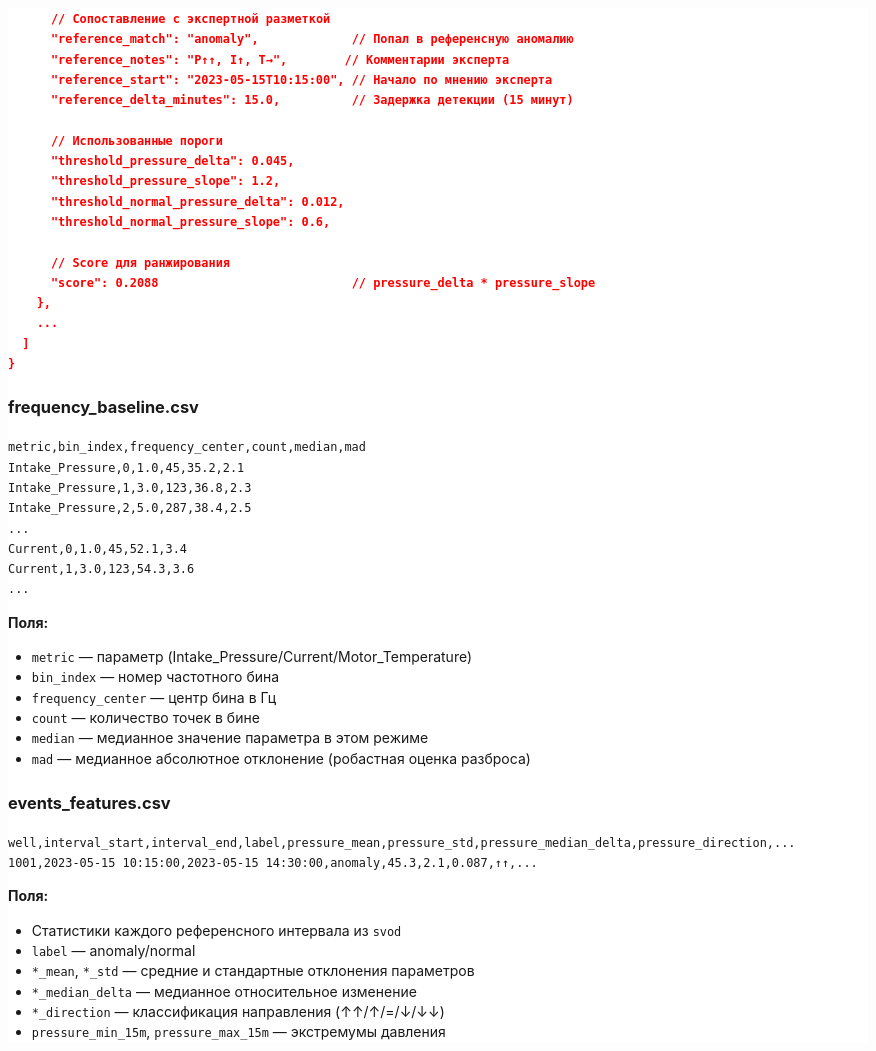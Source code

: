 ```json
      // Сопоставление с экспертной разметкой
      "reference_match": "anomaly",             // Попал в референсную аномалию
      "reference_notes": "P↑↑, I↑, T→",        // Комментарии эксперта
      "reference_start": "2023-05-15T10:15:00", // Начало по мнению эксперта
      "reference_delta_minutes": 15.0,          // Задержка детекции (15 минут)
      
      // Использованные пороги
      "threshold_pressure_delta": 0.045,
      "threshold_pressure_slope": 1.2,
      "threshold_normal_pressure_delta": 0.012,
      "threshold_normal_pressure_slope": 0.6,
      
      // Score для ранжирования
      "score": 0.2088                           // pressure_delta * pressure_slope
    },
    ...
  ]
}
```

### frequency_baseline.csv

```csv
metric,bin_index,frequency_center,count,median,mad
Intake_Pressure,0,1.0,45,35.2,2.1
Intake_Pressure,1,3.0,123,36.8,2.3
Intake_Pressure,2,5.0,287,38.4,2.5
...
Current,0,1.0,45,52.1,3.4
Current,1,3.0,123,54.3,3.6
...
```

**Поля:**
- `metric` — параметр (Intake_Pressure/Current/Motor_Temperature)
- `bin_index` — номер частотного бина
- `frequency_center` — центр бина в Гц
- `count` — количество точек в бине
- `median` — медианное значение параметра в этом режиме
- `mad` — медианное абсолютное отклонение (робастная оценка разброса)

### events_features.csv

```csv
well,interval_start,interval_end,label,pressure_mean,pressure_std,pressure_median_delta,pressure_direction,...
1001,2023-05-15 10:15:00,2023-05-15 14:30:00,anomaly,45.3,2.1,0.087,↑↑,...
```

**Поля:**
- Статистики каждого референсного интервала из `svod`
- `label` — anomaly/normal
- `*_mean`, `*_std` — средние и стандартные отклонения параметров
- `*_median_delta` — медианное относительное изменение
- `*_direction` — классификация направления (↑↑/↑/=/↓/↓↓)
- `pressure_min_15m`, `pressure_max_15m` — экстремумы давления
